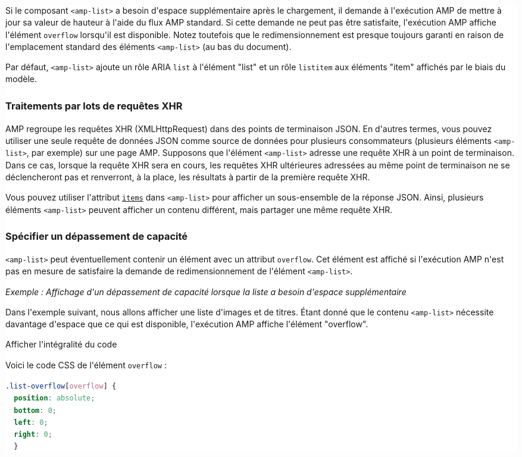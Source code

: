 Si le composant `<amp-list>` a besoin d'espace supplémentaire après le chargement, il demande à l'exécution AMP de mettre à jour sa valeur de hauteur à l'aide du flux AMP standard. Si cette demande ne peut pas être satisfaite, l'exécution AMP affiche l'élément `overflow` lorsqu'il est disponible. Notez toutefois que le redimensionnement est presque toujours garanti en raison de l'emplacement standard des éléments `<amp-list>` (au bas du document).

Par défaut, `<amp-list>` ajoute un rôle ARIA `list` à l'élément "list" et un rôle `listitem` aux éléments "item" affichés par le biais du modèle.

### Traitements par lots de requêtes XHR

AMP regroupe les requêtes XHR (XMLHttpRequest) dans des points de terminaison JSON. En d'autres termes, vous pouvez utiliser une seule requête de données JSON comme source de données pour plusieurs consommateurs (plusieurs éléments `<amp-list>`, par exemple) sur une page AMP.  Supposons que l'élément `<amp-list>` adresse une requête XHR à un point de terminaison. Dans ce cas, lorsque la requête XHR sera en cours, les requêtes XHR ultérieures adressées au même point de terminaison ne se déclencheront pas et renverront, à la place, les résultats à partir de la première requête XHR.

Vous pouvez utiliser l'attribut [`items`](#items-optional) dans `<amp-list>` pour afficher un sous-ensemble de la réponse JSON. Ainsi, plusieurs éléments `<amp-list>` peuvent afficher un contenu différent, mais partager une même requête XHR.

### Spécifier un dépassement de capacité

`<amp-list>` peut éventuellement contenir un élément avec un attribut `overflow`. Cet élément est affiché si l'exécution AMP n'est pas en mesure de satisfaire la demande de redimensionnement de l'élément `<amp-list>`.

*Exemple : Affichage d'un dépassement de capacité lorsque la liste a besoin d'espace supplémentaire*

Dans l'exemple suivant, nous allons afficher une liste d'images et de titres. Étant donné que le contenu `<amp-list>` nécessite davantage d'espace que ce qui est disponible, l'exécution AMP affiche l'élément "overflow".



<div>
  <amp-iframe height="213" src="https://ampproject-b5f4c.firebaseapp.com/examples/amplist.overflow.embed.html?active-tab=preview&amp;preview-height=213" layout="fixed-height" sandbox="allow-scripts allow-forms allow-same-origin" resizable="">
    <div aria-label="Plus" overflow="" tabindex="0" role="button">Afficher l'intégralité du code</div>
    <div placeholder=""></div>
  </amp-iframe>
</div>

Voici le code CSS de l'élément `overflow` :

```css
.list-overflow[overflow] {
  position: absolute;
  bottom: 0;
  left: 0;
  right: 0;
  }
```
